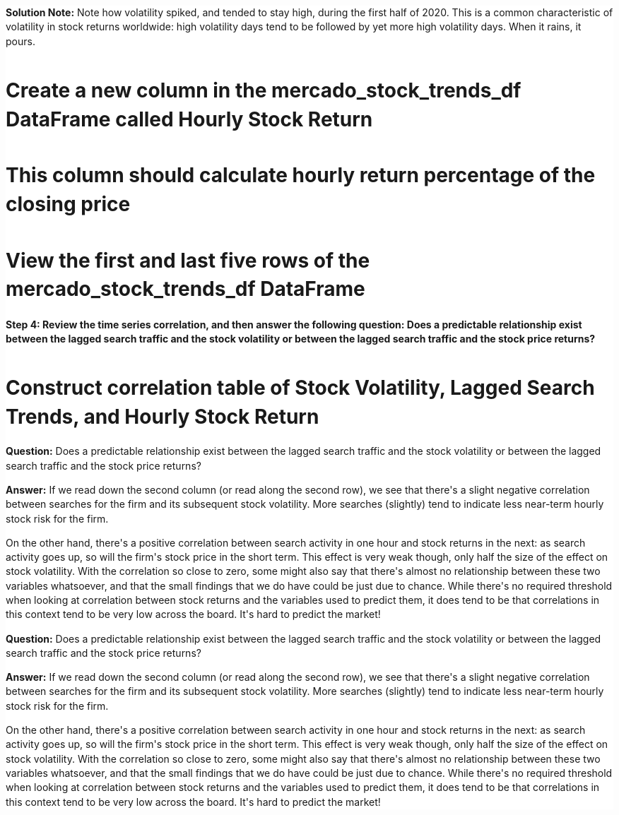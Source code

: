 **Solution Note:** Note how volatility spiked, and tended to stay high, during the first half of 2020. This is a common characteristic of volatility in stock returns worldwide: high volatility days tend to be followed by yet more high volatility days. When it rains, it pours.

# Create a new column in the mercado_stock_trends_df DataFrame called Hourly Stock Return
# This column should calculate hourly return percentage of the closing price

# View the first and last five rows of the mercado_stock_trends_df DataFrame

#### Step 4: Review the time series correlation, and then answer the following question: Does a predictable relationship exist between the lagged search traffic and the stock volatility or between the lagged search traffic and the stock price returns?

# Construct correlation table of Stock Volatility, Lagged Search Trends, and Hourly Stock Return

**Question:** Does a predictable relationship exist between the lagged search traffic and the stock volatility or between the lagged search traffic and the stock price returns?

**Answer:** If we read down the second column (or read along the second row), we see that there's a slight negative correlation between searches for the firm and its subsequent stock volatility. More searches (slightly) tend to indicate less near-term hourly stock risk for the firm.

On the other hand, there's a positive correlation between search activity in one hour and stock returns in the next: as search activity goes up, so will the firm's stock price in the short term. This effect is very weak though, only half the size of the effect on stock volatility. With the correlation so close to zero, some might also say that there's almost no relationship between these two variables whatsoever, and that the small findings that we do have could be just due to chance. While there's no required threshold when looking at correlation between stock returns and the variables used to predict them, it does tend to be that correlations in this context tend to be very low across the board. It's hard to predict the market!

**Question:** Does a predictable relationship exist between the lagged search traffic and the stock volatility or between the lagged search traffic and the stock price returns?

**Answer:** If we read down the second column (or read along the second row), we see that there's a slight negative correlation between searches for the firm and its subsequent stock volatility. More searches (slightly) tend to indicate less near-term hourly stock risk for the firm.

On the other hand, there's a positive correlation between search activity in one hour and stock returns in the next: as search activity goes up, so will the firm's stock price in the short term. This effect is very weak though, only half the size of the effect on stock volatility. With the correlation so close to zero, some might also say that there's almost no relationship between these two variables whatsoever, and that the small findings that we do have could be just due to chance. While there's no required threshold when looking at correlation between stock returns and the variables used to predict them, it does tend to be that correlations in this context tend to be very low across the board. It's hard to predict the market!
